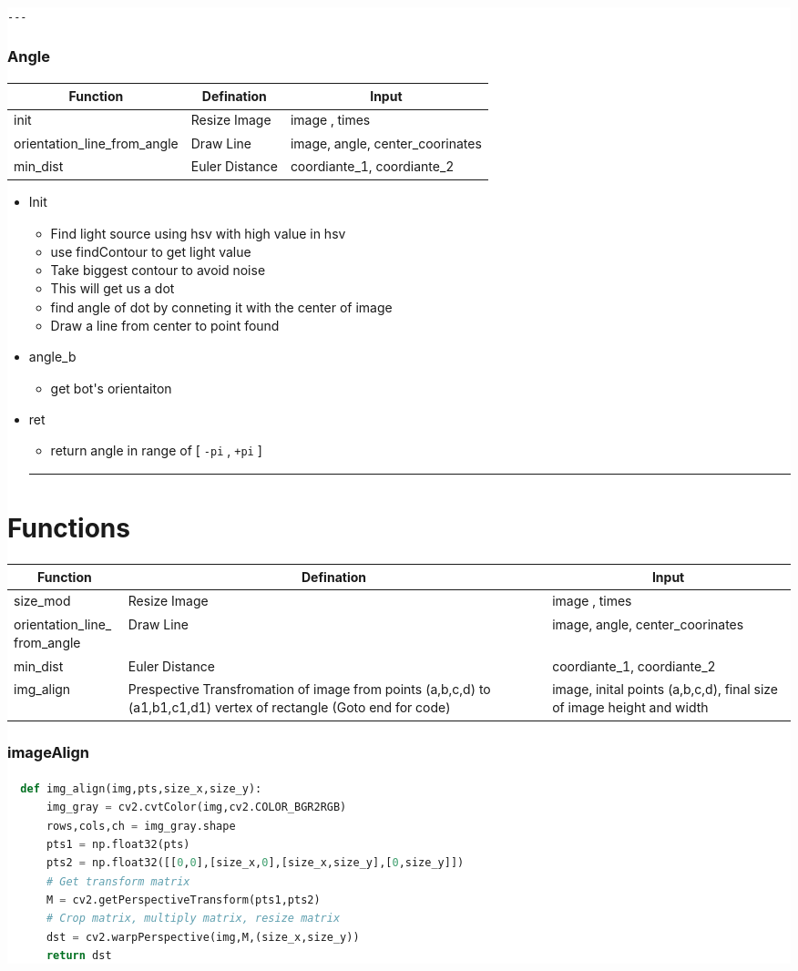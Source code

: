     ---
    
### Angle

| Function | Defination   | Input |
| -------- | ------------ |-|
| init | Resize Image | image , times|
| orientation_line_from_angle | Draw Line | image, angle, center_coorinates| 
| min_dist | Euler Distance | coordiante_1, coordiante_2 |

- Init 
    - Find light source using hsv with high value in hsv
    - use findContour to get light value 
    - Take biggest contour to avoid noise
    - This will get us a dot 
    - find angle of dot by conneting it with the center of image
    - Draw a line from center to point found
- angle_b
    - get bot's orientaiton
- ret
    - return angle in range of [ `-pi` , `+pi` ]

    ---

# Functions

| Function | Defination   | Input |
| -------- | ------------ |-|
| size_mod | Resize Image | image , times|
| orientation_line_from_angle | Draw Line | image, angle, center_coorinates| 
| min_dist | Euler Distance | coordiante_1, coordiante_2 |
|img_align | Prespective Transfromation of image from points (a,b,c,d) to (a1,b1,c1,d1)  vertex of rectangle (Goto end for code) | image, inital points (a,b,c,d), final size of image height and width |


### imageAlign
 ```python
   def img_align(img,pts,size_x,size_y):
       img_gray = cv2.cvtColor(img,cv2.COLOR_BGR2RGB)
       rows,cols,ch = img_gray.shape
       pts1 = np.float32(pts)
       pts2 = np.float32([[0,0],[size_x,0],[size_x,size_y],[0,size_y]])
       # Get transform matrix 
       M = cv2.getPerspectiveTransform(pts1,pts2)
       # Crop matrix, multiply matrix, resize matrix
       dst = cv2.warpPerspective(img,M,(size_x,size_y))
       return dst
 ```
